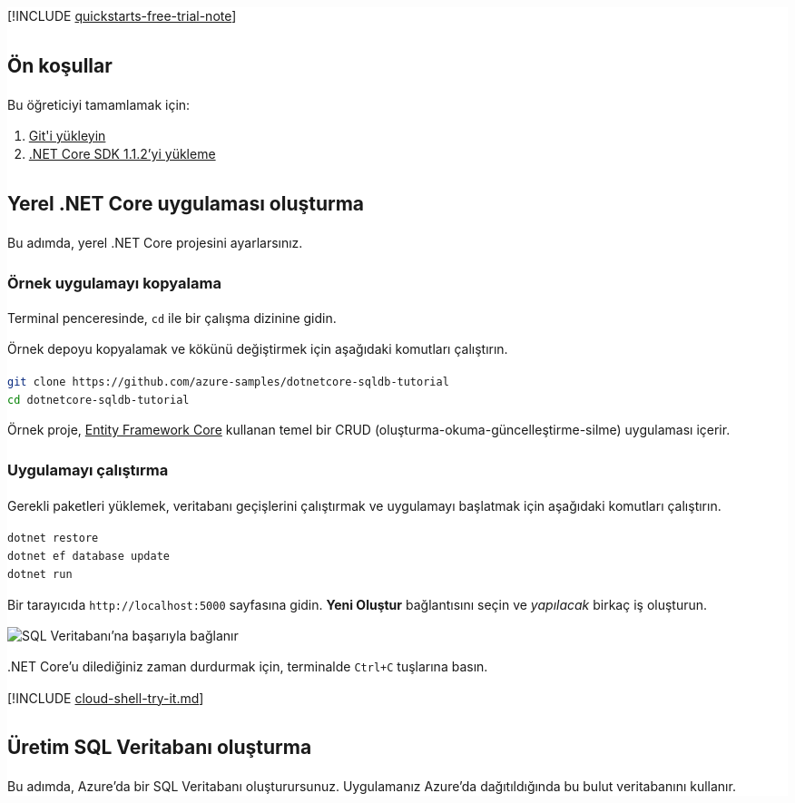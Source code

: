 [!INCLUDE [quickstarts-free-trial-note](../../../includes/quickstarts-free-trial-note.md)]

## <a name="prerequisites"></a>Ön koşullar

Bu öğreticiyi tamamlamak için:

1. [Git'i yükleyin](https://git-scm.com/)
1. [.NET Core SDK 1.1.2’yi yükleme](https://github.com/dotnet/core/blob/master/release-notes/download-archives/1.1.2-download.md)

## <a name="create-local-net-core-app"></a>Yerel .NET Core uygulaması oluşturma

Bu adımda, yerel .NET Core projesini ayarlarsınız.

### <a name="clone-the-sample-application"></a>Örnek uygulamayı kopyalama

Terminal penceresinde, `cd` ile bir çalışma dizinine gidin.

Örnek depoyu kopyalamak ve kökünü değiştirmek için aşağıdaki komutları çalıştırın.

```bash
git clone https://github.com/azure-samples/dotnetcore-sqldb-tutorial
cd dotnetcore-sqldb-tutorial
```

Örnek proje, [Entity Framework Core](https://docs.microsoft.com/ef/core/) kullanan temel bir CRUD (oluşturma-okuma-güncelleştirme-silme) uygulaması içerir.

### <a name="run-the-application"></a>Uygulamayı çalıştırma

Gerekli paketleri yüklemek, veritabanı geçişlerini çalıştırmak ve uygulamayı başlatmak için aşağıdaki komutları çalıştırın.

```bash
dotnet restore
dotnet ef database update
dotnet run
```

Bir tarayıcıda `http://localhost:5000` sayfasına gidin. **Yeni Oluştur** bağlantısını seçin ve _yapılacak_ birkaç iş oluşturun.

![SQL Veritabanı’na başarıyla bağlanır](./media/tutorial-dotnetcore-sqldb-app/local-app-in-browser.png)

.NET Core’u dilediğiniz zaman durdurmak için, terminalde `Ctrl+C` tuşlarına basın.

[!INCLUDE [cloud-shell-try-it.md](../../../includes/cloud-shell-try-it.md)]

## <a name="create-production-sql-database"></a>Üretim SQL Veritabanı oluşturma

Bu adımda, Azure’da bir SQL Veritabanı oluşturursunuz. Uygulamanız Azure’da dağıtıldığında bu bulut veritabanını kullanır.
